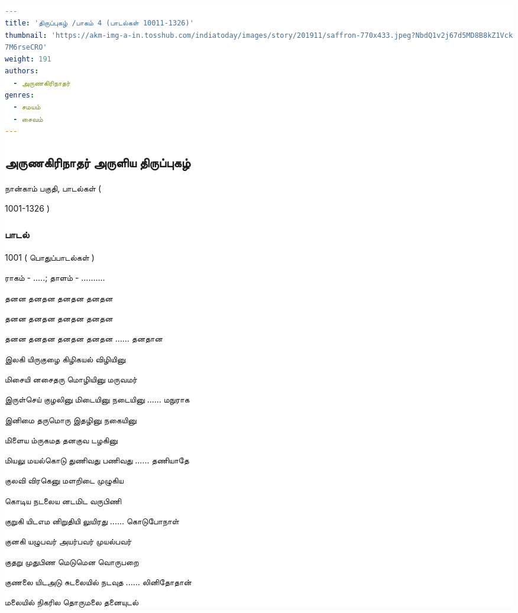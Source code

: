```yaml
---
title: 'திருப்புகழ் /பாகம் 4 (பாடல்கள் 10011-1326)'
thumbnail: 'https://akm-img-a-in.tosshub.com/indiatoday/images/story/201911/saffron-770x433.jpeg?NbdQ1v2j67d5MD8B8kZ1Vck7M6rseCRO'
weight: 191
authors:
  - அருணகிரிநாதர்
genres:
  - சமயம்
  - சைவம்
---
```


## அருணகிரிநாதர் அருளிய திருப்புகழ்  

நான்காம் பகுதி, பாடல்கள் (

 1001-1326 )  

  

### பாடல்

 1001 ( பொதுப்பாடல்கள் )  

  

ராகம் - .....; தாளம் - ..........  

தனன தனதன தனதன தனதன  

தனன தனதன தனதன தனதன  

தனன தனதன தனதன தனதன ...... தனதான  

இலகி யிருகுழை கிழிகயல் விழியினு  

மிசையி னசைதரு மொழியினு மருவமர்  

இருள்செய் குழலினு மிடையினு நடையினு ...... மநுராக  

இனிமை தருமொரு இதழினு நகையினு  

மிளைய ம்ருகமத தனகுவ டழகினு  

மியலு மயல்கொடு துணிவது பணிவது ...... தணியாதே  

குலவி விரகெனு மளறிடை முழுகிய  

கொடிய நடலைய னடமிட வருபிணி  

குறுகி யிடஎம னிறுதியி லுயிரது ...... கொடுபோநாள்  

குனகி யழுபவர் அயர்பவர் முயல்பவர்  

குதறு முதுபிண மெடுமென வொருபறை  

குணலை யிடஅடு சுடலையில் நடவுத ...... லினிதோதான்  

மலையில் நிகரில தொருமலை தனையுடல்  
